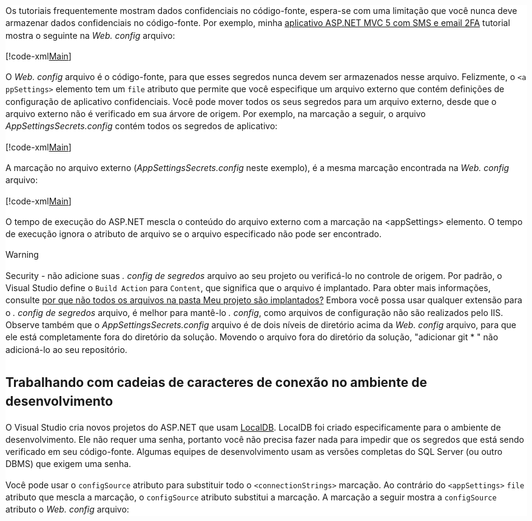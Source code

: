 Os tutoriais frequentemente mostram dados confidenciais no código-fonte, espera-se com uma limitação que você nunca deve armazenar dados confidenciais no código-fonte. Por exemplo, minha [aplicativo ASP.NET MVC 5 com SMS e email 2FA](../../../mvc/overview/security/aspnet-mvc-5-app-with-sms-and-email-two-factor-authentication.md) tutorial mostra o seguinte na *Web. config* arquivo:

[!code-xml[Main](best-practices-for-deploying-passwords-and-other-sensitive-data-to-aspnet-and-azure/samples/sample1.xml)]

O *Web. config* arquivo é o código-fonte, para que esses segredos nunca devem ser armazenados nesse arquivo. Felizmente, o `<appSettings>` elemento tem um `file` atributo que permite que você especifique um arquivo externo que contém definições de configuração de aplicativo confidenciais. Você pode mover todos os seus segredos para um arquivo externo, desde que o arquivo externo não é verificado em sua árvore de origem. Por exemplo, na marcação a seguir, o arquivo *AppSettingsSecrets.config* contém todos os segredos de aplicativo:

[!code-xml[Main](best-practices-for-deploying-passwords-and-other-sensitive-data-to-aspnet-and-azure/samples/sample2.xml)]

A marcação no arquivo externo (*AppSettingsSecrets.config* neste exemplo), é a mesma marcação encontrada na *Web. config* arquivo:

[!code-xml[Main](best-practices-for-deploying-passwords-and-other-sensitive-data-to-aspnet-and-azure/samples/sample3.xml)]

O tempo de execução do ASP.NET mescla o conteúdo do arquivo externo com a marcação na &lt;appSettings&gt; elemento. O tempo de execução ignora o atributo de arquivo se o arquivo especificado não pode ser encontrado.

> [!WARNING]
> Security - não adicione suas *. config de segredos* arquivo ao seu projeto ou verificá-lo no controle de origem. Por padrão, o Visual Studio define o `Build Action` para `Content`, que significa que o arquivo é implantado. Para obter mais informações, consulte [por que não todos os arquivos na pasta Meu projeto são implantados?](https://msdn.microsoft.com/library/ee942158(v=vs.110).aspx#can_i_exclude_specific_files_or_folders_from_deployment) Embora você possa usar qualquer extensão para o *. config de segredos* arquivo, é melhor para mantê-lo *. config*, como arquivos de configuração não são realizados pelo IIS. Observe também que o *AppSettingsSecrets.config* arquivo é de dois níveis de diretório acima da *Web. config* arquivo, para que ele está completamente fora do diretório da solução. Movendo o arquivo fora do diretório da solução, &quot;adicionar git \* &quot; não adicioná-lo ao seu repositório.


<a id="con"></a>
## <a name="working-with-connection-strings-in-the-development-environment"></a>Trabalhando com cadeias de caracteres de conexão no ambiente de desenvolvimento

O Visual Studio cria novos projetos do ASP.NET que usam [LocalDB](https://blogs.msdn.com/b/sqlexpress/archive/2011/07/12/introducing-localdb-a-better-sql-express.aspx). LocalDB foi criado especificamente para o ambiente de desenvolvimento. Ele não requer uma senha, portanto você não precisa fazer nada para impedir que os segredos que está sendo verificado em seu código-fonte. Algumas equipes de desenvolvimento usam as versões completas do SQL Server (ou outro DBMS) que exigem uma senha.

Você pode usar o `configSource` atributo para substituir todo o `<connectionStrings>` marcação. Ao contrário do `<appSettings>` `file` atributo que mescla a marcação, o `configSource` atributo substitui a marcação. A marcação a seguir mostra a `configSource` atributo o *Web. config* arquivo:
